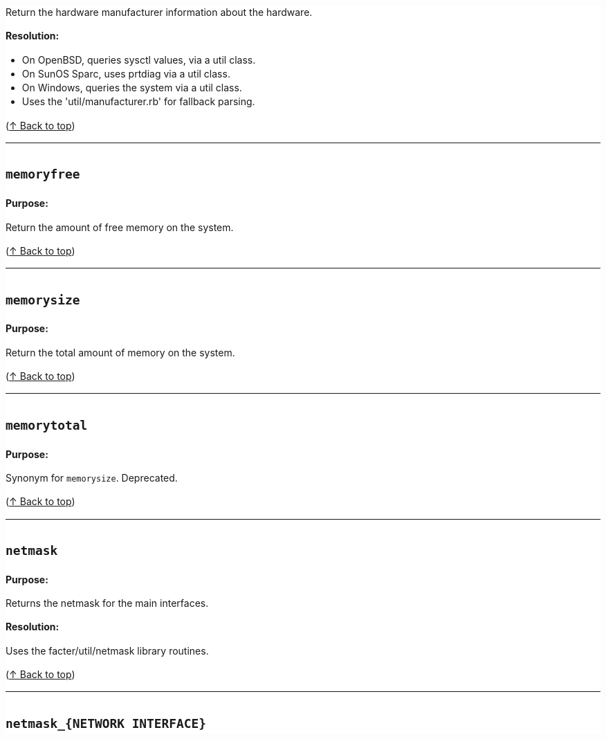 Return the hardware manufacturer information about the hardware.

**Resolution:**

* On OpenBSD, queries sysctl values, via a util class.
* On SunOS Sparc, uses prtdiag via a util class.
* On Windows, queries the system via a util class.
* Uses the 'util/manufacturer.rb' for fallback parsing.

([↑ Back to top](#page-nav))

* * *

## `memoryfree`

**Purpose:**

Return the amount of free memory on the system.

([↑ Back to top](#page-nav))

* * *

## `memorysize`

**Purpose:**

Return the total amount of memory on the system.

([↑ Back to top](#page-nav))

* * *

## `memorytotal`

**Purpose:**

Synonym for `memorysize`. Deprecated.

([↑ Back to top](#page-nav))

* * *

## `netmask`

**Purpose:**

Returns the netmask for the main interfaces.

**Resolution:**

Uses the facter/util/netmask library routines.

([↑ Back to top](#page-nav))

* * *

## `netmask_{NETWORK INTERFACE}`

